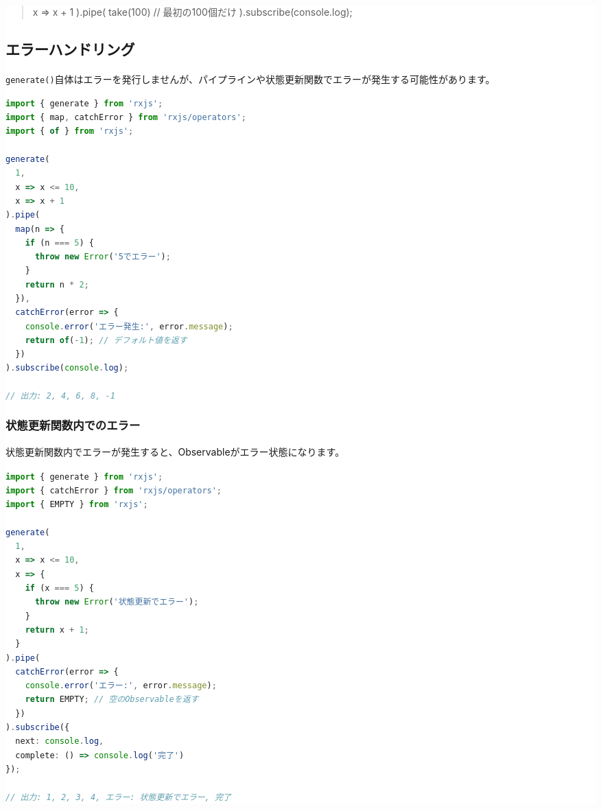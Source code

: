 >   x => x + 1
> ).pipe(
>   take(100)   // 最初の100個だけ
> ).subscribe(console.log);
> ```

## エラーハンドリング

`generate()`自体はエラーを発行しませんが、パイプラインや状態更新関数でエラーが発生する可能性があります。

```typescript
import { generate } from 'rxjs';
import { map, catchError } from 'rxjs/operators';
import { of } from 'rxjs';

generate(
  1,
  x => x <= 10,
  x => x + 1
).pipe(
  map(n => {
    if (n === 5) {
      throw new Error('5でエラー');
    }
    return n * 2;
  }),
  catchError(error => {
    console.error('エラー発生:', error.message);
    return of(-1); // デフォルト値を返す
  })
).subscribe(console.log);

// 出力: 2, 4, 6, 8, -1
```

### 状態更新関数内でのエラー

状態更新関数内でエラーが発生すると、Observableがエラー状態になります。

```typescript
import { generate } from 'rxjs';
import { catchError } from 'rxjs/operators';
import { EMPTY } from 'rxjs';

generate(
  1,
  x => x <= 10,
  x => {
    if (x === 5) {
      throw new Error('状態更新でエラー');
    }
    return x + 1;
  }
).pipe(
  catchError(error => {
    console.error('エラー:', error.message);
    return EMPTY; // 空のObservableを返す
  })
).subscribe({
  next: console.log,
  complete: () => console.log('完了')
});

// 出力: 1, 2, 3, 4, エラー: 状態更新でエラー, 完了
```
